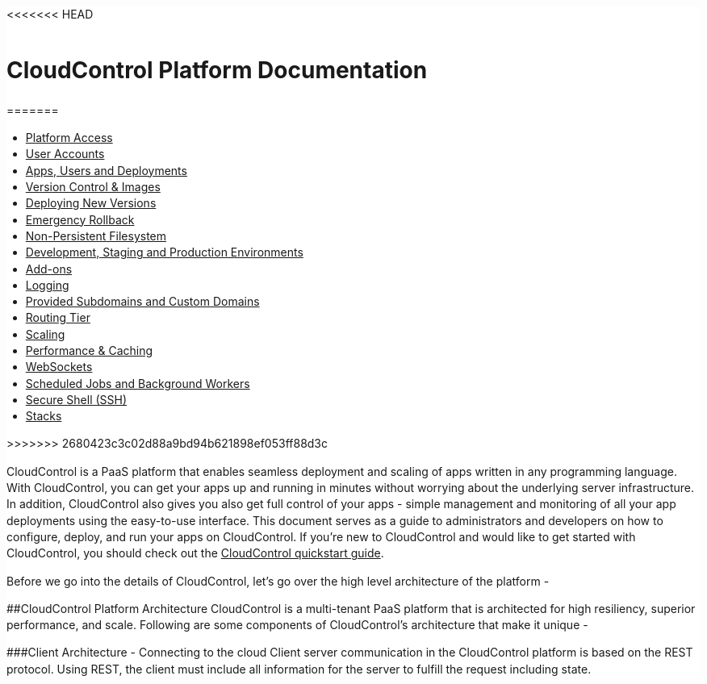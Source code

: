 <<<<<<< HEAD
# CloudControl Platform Documentation
=======
<aside>
<ul>
<li class=""><a href="#platform-access">Platform Access</a></li>
<li class=""><a href="#user-accounts">User Accounts</a></li>
<li class=""><a href="#apps-users-and-deployments">Apps, Users and Deployments</a></li>
<li class=""><a href="#version-control--images">Version Control & Images</a></li>
<li class=""><a href="#deploying-new-versions">Deploying New Versions</a></li>
<li class=""><a href="#emergency-rollback">Emergency Rollback</a></li>
<li class=""><a href="#non-persistent-filesystem">Non-Persistent Filesystem</a></li>
<li class=""><a href="#development-staging-and-production-environments">Development, Staging and Production Environments</a></li>
<li class=""><a href="#add-ons">Add-ons</a></li>
<li class=""><a href="#logging">Logging</a></li>
<li class=""><a href="#provided-subdomains-and-custom-domains">Provided Subdomains and Custom Domains</a></li>
<li class=""><a href="#routing-tier">Routing Tier</a></li>
<li class=""><a href="#scaling">Scaling</a></li>
<li class=""><a href="#performance--caching">Performance & Caching</a></li>
<li class=""><a href="#websockets">WebSockets</a></li>
<li class=""><a href="#scheduled-jobs-and-background-workers">Scheduled Jobs and Background Workers</a></li>
<li class=""><a href="#secure-shell-ssh">Secure Shell (SSH)</a></li>
<li class=""><a href="#stacks">Stacks</a></li>
</ul>
</aside>
>>>>>>> 2680423c3c02d88a9bd94b621898ef053ff88d3c

CloudControl is a PaaS platform that enables seamless deployment and scaling of apps written in any programming language. With CloudControl, you can get your apps up and running in minutes without worrying about the underlying server infrastructure. In addition, CloudControl also gives you also get full control of your apps - simple management and monitoring of all your app deployments using the easy-to-use interface. 
This document serves as a guide to administrators and developers on how to configure, deploy, and run your apps on CloudControl. If you’re new to CloudControl and would like to get started 
with CloudControl, you should check out the [CloudControl quickstart guide](https://github.com/cloudControl/documentation/blob/master/Quickstart.md).

Before we go into the details of CloudControl, let’s go over the high level architecture of the platform - 

##CloudControl Platform Architecture
CloudControl is a multi-tenant PaaS platform that is architected for high resiliency, superior performance, and scale. Following are some components of CloudControl’s architecture that make it unique -

###Client Architecture - Connecting to the cloud 
Client server communication in the CloudControl platform is based on the REST protocol.  Using REST, the client must include all information for the server to fulfill the request including state.  
